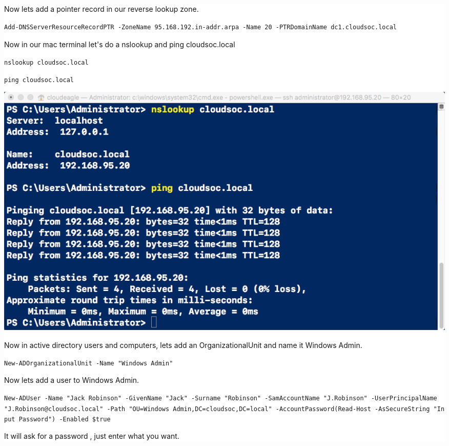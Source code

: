 

Now lets add a pointer record in our reverse lookup zone.

`` Add-DNSServerResourceRecordPTR -ZoneName 95.168.192.in-addr.arpa -Name 20 -PTRDomainName dc1.cloudsoc.local ``




Now in our mac terminal let's do a nslookup and ping cloudsoc.local

`` nslookup cloudsoc.local ``

`` ping cloudsoc.local ``

![ping](/pic/22.png)





Now in active directory users and computers, lets add an OrganizationalUnit and name it Windows Admin.

`` New-ADOrganizationalUnit -Name "Windows Admin" ``




Now lets add a user to Windows Admin.

`` New-ADUser -Name "Jack Robinson" -GivenName "Jack" -Surname "Robinson" -SamAccountName "J.Robinson" -UserPrincipalName "J.Robinson@cloudsoc.local" -Path "OU=Windows Admin,DC=cloudsoc,DC=local" -AccountPassword(Read-Host -AsSecureString "Input Password") -Enabled $true ``

It will ask for a password , just enter what you want.
